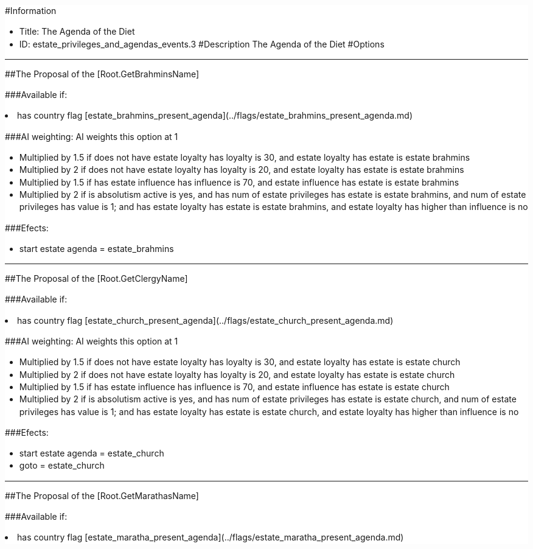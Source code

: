 #Information
 - Title: The Agenda of the Diet
 - ID: estate_privileges_and_agendas_events.3
#Description
The Agenda of the Diet
#Options

___
##The Proposal of the [Root.GetBrahminsName]

###Available if:
<li>has country flag [estate_brahmins_present_agenda](../flags/estate_brahmins_present_agenda.md)</li>

###AI weighting:
AI weights this option at 1
 - Multiplied by 1.5 if does not have estate loyalty has loyalty is 30, and estate loyalty has estate is estate brahmins
 - Multiplied by 2 if does not have estate loyalty has loyalty is 20, and estate loyalty has estate is estate brahmins
 - Multiplied by 1.5 if has estate influence has influence is 70, and estate influence has estate is estate brahmins
 - Multiplied by 2 if is absolutism active is yes, and  has num of estate privileges has estate is estate brahmins, and num of estate privileges has value is 1; and  has estate loyalty has estate is estate brahmins, and estate loyalty has higher than influence is no


###Efects:<ul><li>start estate agenda = estate_brahmins</li></ul>

___
##The Proposal of the [Root.GetClergyName]

###Available if:
<li>has country flag [estate_church_present_agenda](../flags/estate_church_present_agenda.md)</li>

###AI weighting:
AI weights this option at 1
 - Multiplied by 1.5 if does not have estate loyalty has loyalty is 30, and estate loyalty has estate is estate church
 - Multiplied by 2 if does not have estate loyalty has loyalty is 20, and estate loyalty has estate is estate church
 - Multiplied by 1.5 if has estate influence has influence is 70, and estate influence has estate is estate church
 - Multiplied by 2 if is absolutism active is yes, and  has num of estate privileges has estate is estate church, and num of estate privileges has value is 1; and  has estate loyalty has estate is estate church, and estate loyalty has higher than influence is no


###Efects:<ul><li>start estate agenda = estate_church</li><li>goto = estate_church</li></ul>

___
##The Proposal of the [Root.GetMarathasName]

###Available if:
<li>has country flag [estate_maratha_present_agenda](../flags/estate_maratha_present_agenda.md)</li>
